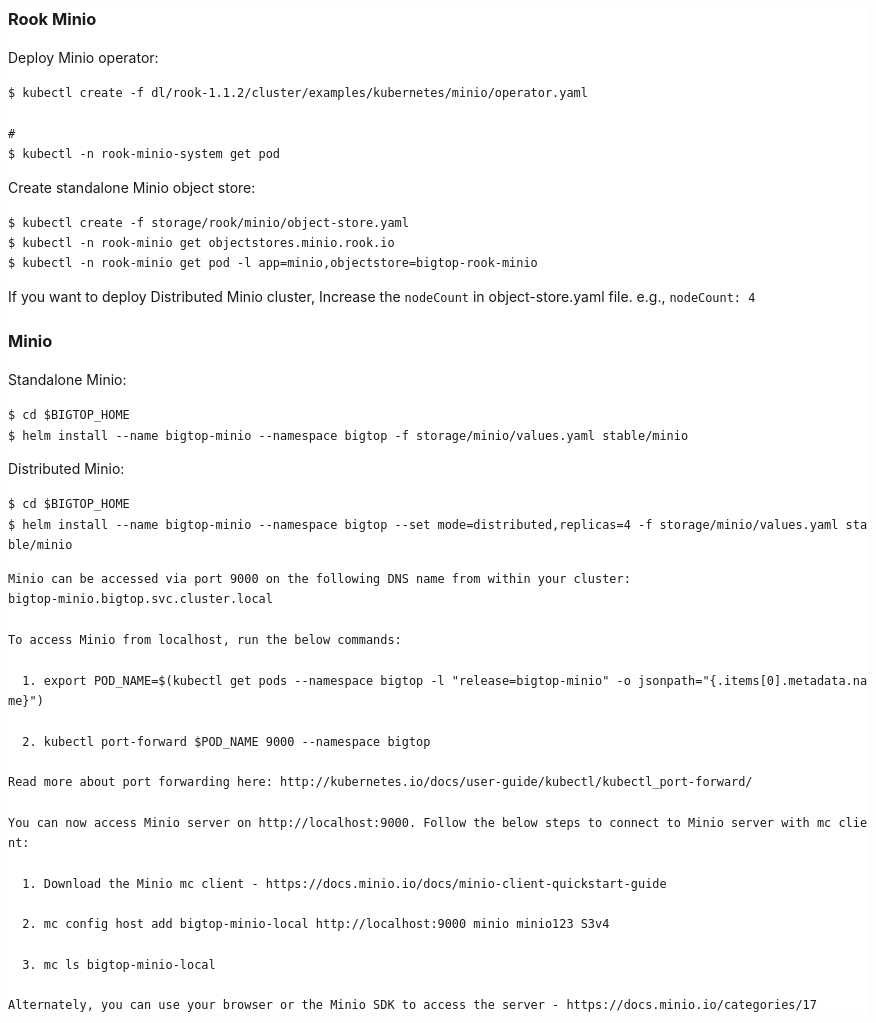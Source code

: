 ### Rook Minio
Deploy Minio operator:
```
$ kubectl create -f dl/rook-1.1.2/cluster/examples/kubernetes/minio/operator.yaml

#
$ kubectl -n rook-minio-system get pod
```

Create standalone Minio object store:
```
$ kubectl create -f storage/rook/minio/object-store.yaml
$ kubectl -n rook-minio get objectstores.minio.rook.io
$ kubectl -n rook-minio get pod -l app=minio,objectstore=bigtop-rook-minio
```
If you want to deploy Distributed Minio cluster, Increase the ```nodeCount``` in object-store.yaml file. e.g., ```nodeCount: 4``` 

### Minio

Standalone Minio:
```
$ cd $BIGTOP_HOME
$ helm install --name bigtop-minio --namespace bigtop -f storage/minio/values.yaml stable/minio

```

Distributed Minio:
```
$ cd $BIGTOP_HOME
$ helm install --name bigtop-minio --namespace bigtop --set mode=distributed,replicas=4 -f storage/minio/values.yaml stable/minio

```

```
Minio can be accessed via port 9000 on the following DNS name from within your cluster:
bigtop-minio.bigtop.svc.cluster.local

To access Minio from localhost, run the below commands:

  1. export POD_NAME=$(kubectl get pods --namespace bigtop -l "release=bigtop-minio" -o jsonpath="{.items[0].metadata.name}")

  2. kubectl port-forward $POD_NAME 9000 --namespace bigtop

Read more about port forwarding here: http://kubernetes.io/docs/user-guide/kubectl/kubectl_port-forward/

You can now access Minio server on http://localhost:9000. Follow the below steps to connect to Minio server with mc client:

  1. Download the Minio mc client - https://docs.minio.io/docs/minio-client-quickstart-guide

  2. mc config host add bigtop-minio-local http://localhost:9000 minio minio123 S3v4

  3. mc ls bigtop-minio-local

Alternately, you can use your browser or the Minio SDK to access the server - https://docs.minio.io/categories/17

```
